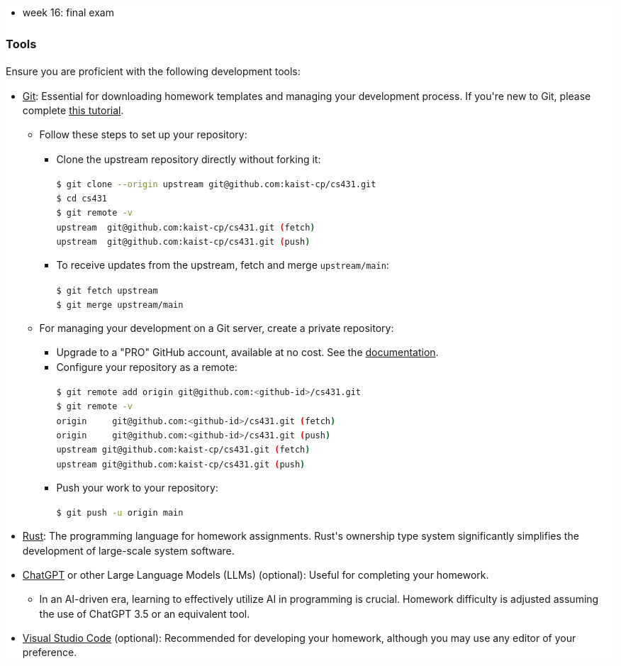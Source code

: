 - week 16: final exam


### Tools

Ensure you are proficient with the following development tools:

- [Git](https://git-scm.com/): Essential for downloading homework templates and managing your development process.
  If you're new to Git, please complete [this tutorial](https://www.atlassian.com/git/tutorials).

    + Follow these steps to set up your repository:
        * Clone the upstream repository directly without forking it:
          ```bash
          $ git clone --origin upstream git@github.com:kaist-cp/cs431.git
          $ cd cs431
          $ git remote -v
          upstream	git@github.com:kaist-cp/cs431.git (fetch)
          upstream	git@github.com:kaist-cp/cs431.git (push)
          ```
        * To receive updates from the upstream, fetch and merge `upstream/main`:
          ```bash
          $ git fetch upstream
          $ git merge upstream/main
          ```

    + For managing your development on a Git server, create a private repository:
        * Upgrade to a "PRO" GitHub account, available at no cost.
          See the [documentation](https://education.github.com/students).
        * Configure your repository as a remote:
          ```bash
          $ git remote add origin git@github.com:<github-id>/cs431.git
          $ git remote -v
          origin	 git@github.com:<github-id>/cs431.git (fetch)
          origin	 git@github.com:<github-id>/cs431.git (push)
          upstream git@github.com:kaist-cp/cs431.git (fetch)
          upstream git@github.com:kaist-cp/cs431.git (push)
          ```
        * Push your work to your repository:
          ```bash
          $ git push -u origin main
          ```

- [Rust](https://www.rust-lang.org/): The programming language for homework assignments.
  Rust's ownership type system significantly simplifies the development of large-scale system software.

- [ChatGPT](https://chat.openai.com/) or other Large Language Models (LLMs) (optional): Useful for completing your homework.
    + In an AI-driven era, learning to effectively utilize AI in programming is crucial.
      Homework difficulty is adjusted assuming the use of ChatGPT 3.5 or an equivalent tool.

- [Visual Studio Code](https://code.visualstudio.com/) (optional): Recommended for developing your homework, although you may use any editor of your preference.
